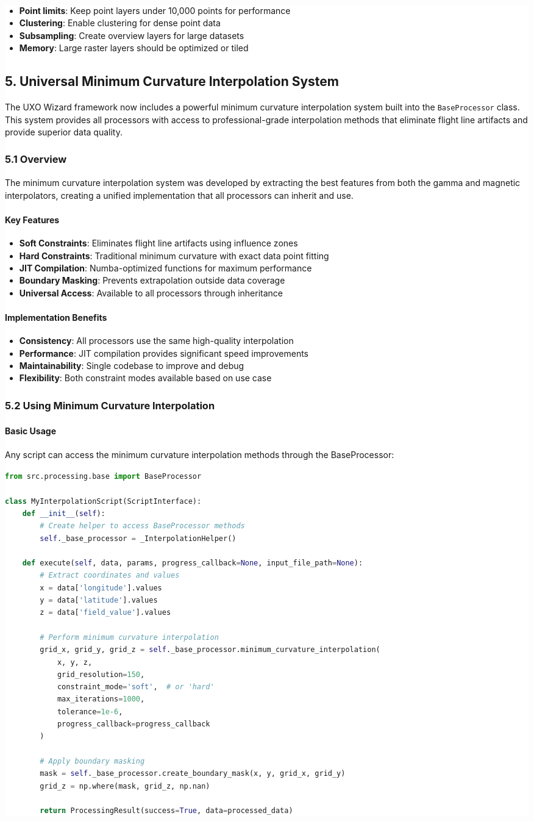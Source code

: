 - **Point limits**: Keep point layers under 10,000 points for performance
- **Clustering**: Enable clustering for dense point data
- **Subsampling**: Create overview layers for large datasets
- **Memory**: Large raster layers should be optimized or tiled

## 5. Universal Minimum Curvature Interpolation System

The UXO Wizard framework now includes a powerful minimum curvature interpolation system built into the `BaseProcessor` class. This system provides all processors with access to professional-grade interpolation methods that eliminate flight line artifacts and provide superior data quality.

### 5.1 Overview

The minimum curvature interpolation system was developed by extracting the best features from both the gamma and magnetic interpolators, creating a unified implementation that all processors can inherit and use.

#### **Key Features**
- **Soft Constraints**: Eliminates flight line artifacts using influence zones
- **Hard Constraints**: Traditional minimum curvature with exact data point fitting
- **JIT Compilation**: Numba-optimized functions for maximum performance
- **Boundary Masking**: Prevents extrapolation outside data coverage
- **Universal Access**: Available to all processors through inheritance

#### **Implementation Benefits**
- **Consistency**: All processors use the same high-quality interpolation
- **Performance**: JIT compilation provides significant speed improvements
- **Maintainability**: Single codebase to improve and debug
- **Flexibility**: Both constraint modes available based on use case

### 5.2 Using Minimum Curvature Interpolation

#### **Basic Usage**
Any script can access the minimum curvature interpolation methods through the BaseProcessor:

```python
from src.processing.base import BaseProcessor

class MyInterpolationScript(ScriptInterface):
    def __init__(self):
        # Create helper to access BaseProcessor methods
        self._base_processor = _InterpolationHelper()
    
    def execute(self, data, params, progress_callback=None, input_file_path=None):
        # Extract coordinates and values
        x = data['longitude'].values
        y = data['latitude'].values
        z = data['field_value'].values
        
        # Perform minimum curvature interpolation
        grid_x, grid_y, grid_z = self._base_processor.minimum_curvature_interpolation(
            x, y, z,
            grid_resolution=150,
            constraint_mode='soft',  # or 'hard'
            max_iterations=1000,
            tolerance=1e-6,
            progress_callback=progress_callback
        )
        
        # Apply boundary masking
        mask = self._base_processor.create_boundary_mask(x, y, grid_x, grid_y)
        grid_z = np.where(mask, grid_z, np.nan)
        
        return ProcessingResult(success=True, data=processed_data)
```